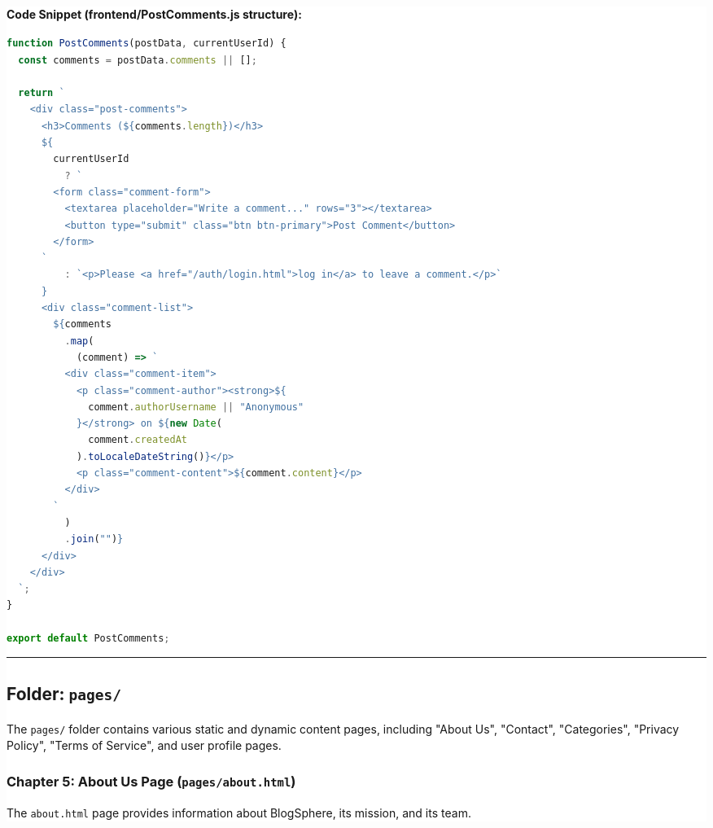 **Code Snippet (frontend/PostComments.js structure):**

```javascript
function PostComments(postData, currentUserId) {
  const comments = postData.comments || [];

  return `
    <div class="post-comments">
      <h3>Comments (${comments.length})</h3>
      ${
        currentUserId
          ? `
        <form class="comment-form">
          <textarea placeholder="Write a comment..." rows="3"></textarea>
          <button type="submit" class="btn btn-primary">Post Comment</button>
        </form>
      `
          : `<p>Please <a href="/auth/login.html">log in</a> to leave a comment.</p>`
      }
      <div class="comment-list">
        ${comments
          .map(
            (comment) => `
          <div class="comment-item">
            <p class="comment-author"><strong>${
              comment.authorUsername || "Anonymous"
            }</strong> on ${new Date(
              comment.createdAt
            ).toLocaleDateString()}</p>
            <p class="comment-content">${comment.content}</p>
          </div>
        `
          )
          .join("")}
      </div>
    </div>
  `;
}

export default PostComments;
```

---

## Folder: `pages/`

The `pages/` folder contains various static and dynamic content pages, including "About Us", "Contact", "Categories", "Privacy Policy", "Terms of Service", and user profile pages.

### Chapter 5: About Us Page (`pages/about.html`)

The `about.html` page provides information about BlogSphere, its mission, and its team.
